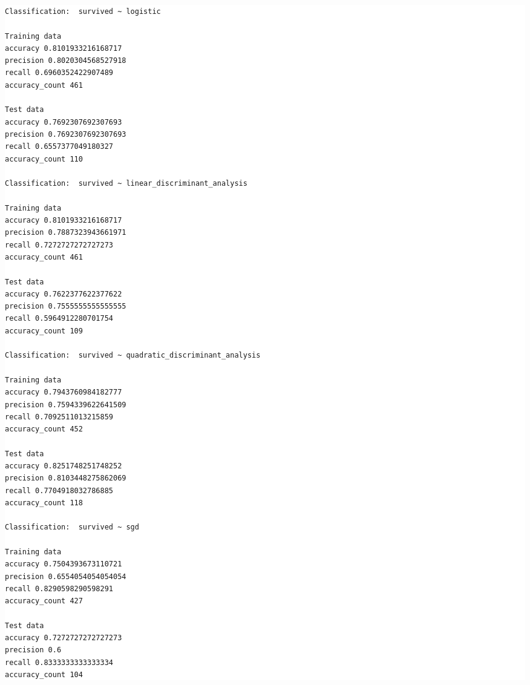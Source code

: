     Classification:  survived ~ logistic
    
    Training data
    accuracy 0.8101933216168717
    precision 0.8020304568527918
    recall 0.6960352422907489
    accuracy_count 461
    
    Test data
    accuracy 0.7692307692307693
    precision 0.7692307692307693
    recall 0.6557377049180327
    accuracy_count 110
    
    Classification:  survived ~ linear_discriminant_analysis
    
    Training data
    accuracy 0.8101933216168717
    precision 0.7887323943661971
    recall 0.7272727272727273
    accuracy_count 461
    
    Test data
    accuracy 0.7622377622377622
    precision 0.7555555555555555
    recall 0.5964912280701754
    accuracy_count 109
    
    Classification:  survived ~ quadratic_discriminant_analysis
    
    Training data
    accuracy 0.7943760984182777
    precision 0.7594339622641509
    recall 0.7092511013215859
    accuracy_count 452
    
    Test data
    accuracy 0.8251748251748252
    precision 0.8103448275862069
    recall 0.7704918032786885
    accuracy_count 118
    
    Classification:  survived ~ sgd
    
    Training data
    accuracy 0.7504393673110721
    precision 0.6554054054054054
    recall 0.8290598290598291
    accuracy_count 427
    
    Test data
    accuracy 0.7272727272727273
    precision 0.6
    recall 0.8333333333333334
    accuracy_count 104
    